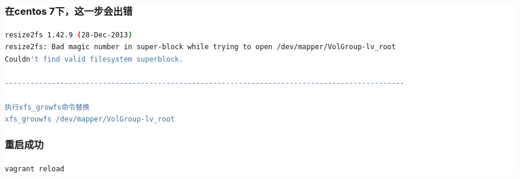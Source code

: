 ### 在centos 7下，这一步会出错

```bash
resize2fs 1.42.9 (28-Dec-2013)
resize2fs: Bad magic number in super-block while trying to open /dev/mapper/VolGroup-lv_root
Couldn't find valid filesystem superblock.

----------------------------------------------------------------------------------------------

执行xfs_growfs命令替换
xfs_grouwfs /dev/mapper/VolGroup-lv_root
```

### 重启成功

```bash
vagrant reload
```
